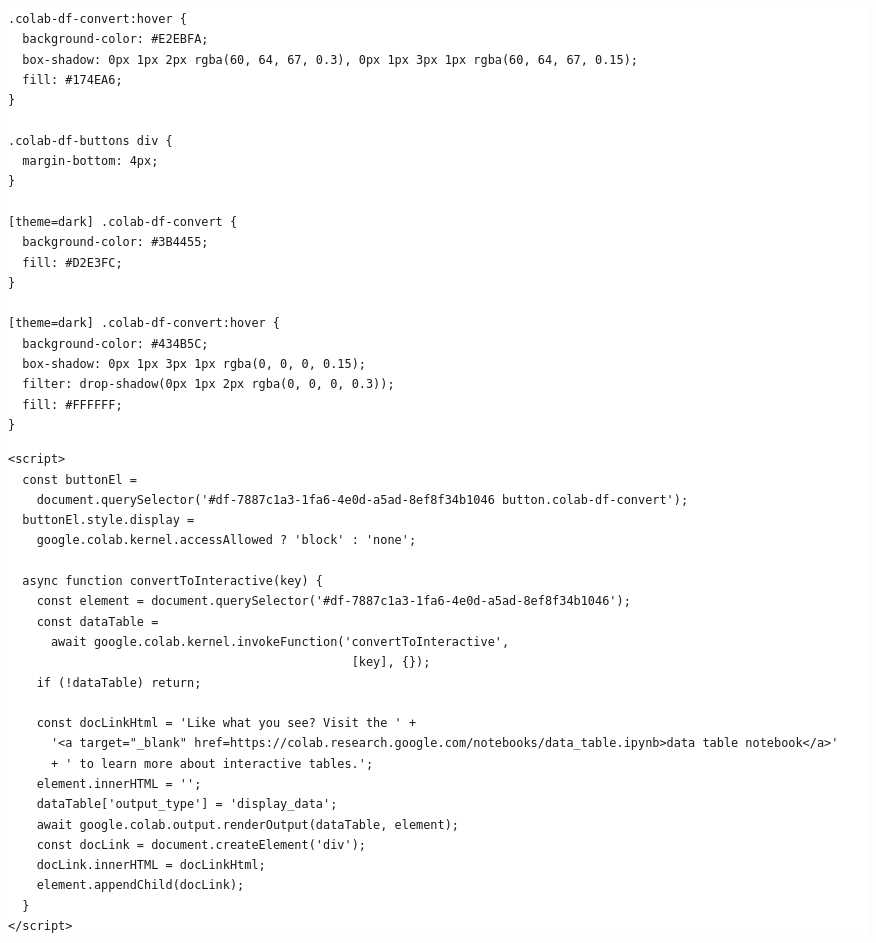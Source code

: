     .colab-df-convert:hover {
      background-color: #E2EBFA;
      box-shadow: 0px 1px 2px rgba(60, 64, 67, 0.3), 0px 1px 3px 1px rgba(60, 64, 67, 0.15);
      fill: #174EA6;
    }

    .colab-df-buttons div {
      margin-bottom: 4px;
    }

    [theme=dark] .colab-df-convert {
      background-color: #3B4455;
      fill: #D2E3FC;
    }

    [theme=dark] .colab-df-convert:hover {
      background-color: #434B5C;
      box-shadow: 0px 1px 3px 1px rgba(0, 0, 0, 0.15);
      filter: drop-shadow(0px 1px 2px rgba(0, 0, 0, 0.3));
      fill: #FFFFFF;
    }
  </style>

    <script>
      const buttonEl =
        document.querySelector('#df-7887c1a3-1fa6-4e0d-a5ad-8ef8f34b1046 button.colab-df-convert');
      buttonEl.style.display =
        google.colab.kernel.accessAllowed ? 'block' : 'none';

      async function convertToInteractive(key) {
        const element = document.querySelector('#df-7887c1a3-1fa6-4e0d-a5ad-8ef8f34b1046');
        const dataTable =
          await google.colab.kernel.invokeFunction('convertToInteractive',
                                                    [key], {});
        if (!dataTable) return;

        const docLinkHtml = 'Like what you see? Visit the ' +
          '<a target="_blank" href=https://colab.research.google.com/notebooks/data_table.ipynb>data table notebook</a>'
          + ' to learn more about interactive tables.';
        element.innerHTML = '';
        dataTable['output_type'] = 'display_data';
        await google.colab.output.renderOutput(dataTable, element);
        const docLink = document.createElement('div');
        docLink.innerHTML = docLinkHtml;
        element.appendChild(docLink);
      }
    </script>
  </div>


<div id="df-5ce34186-c2ad-4edf-8609-80cee02d7752">
  <button class="colab-df-quickchart" onclick="quickchart('df-5ce34186-c2ad-4edf-8609-80cee02d7752')"
            title="Suggest charts"
            style="display:none;">

